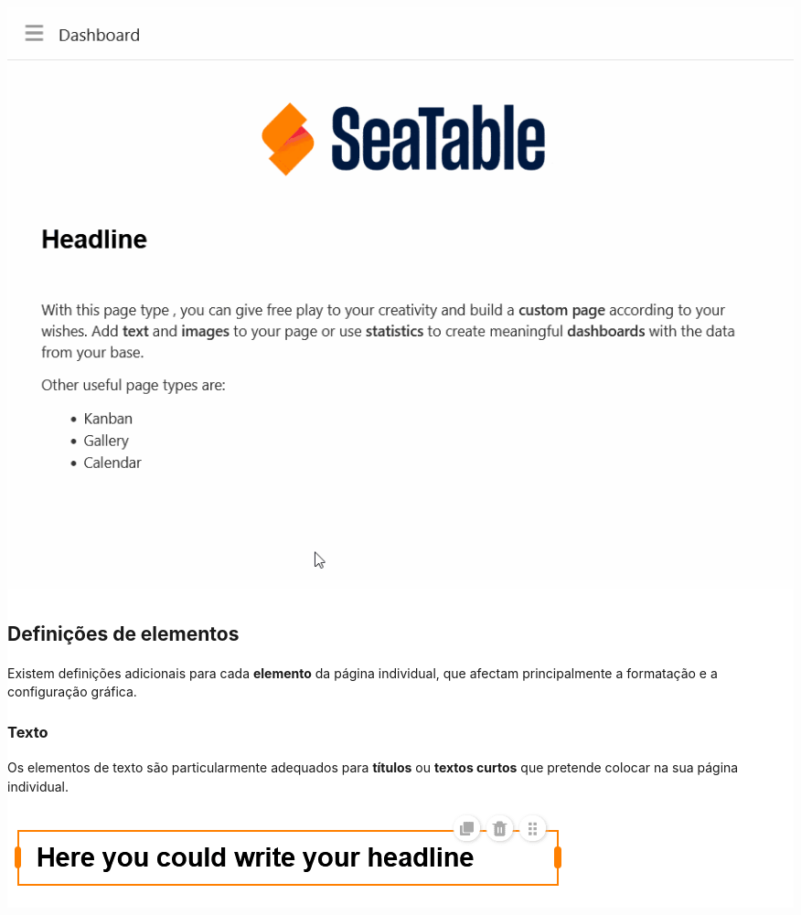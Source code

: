 ![Copiar, mover e eliminar elementos em páginas personalizadas](images/Copy-move-and-delete-elements-on-custom-pages.gif)

## Definições de elementos

Existem definições adicionais para cada **elemento** da página individual, que afectam principalmente a formatação e a configuração gráfica.

### Texto

Os elementos de texto são particularmente adequados para **títulos** ou **textos curtos** que pretende colocar na sua página individual.

![Adicionar textos a páginas individuais](images/Texte-auf-individuellen-Seiten-hinzufuegen.png)
